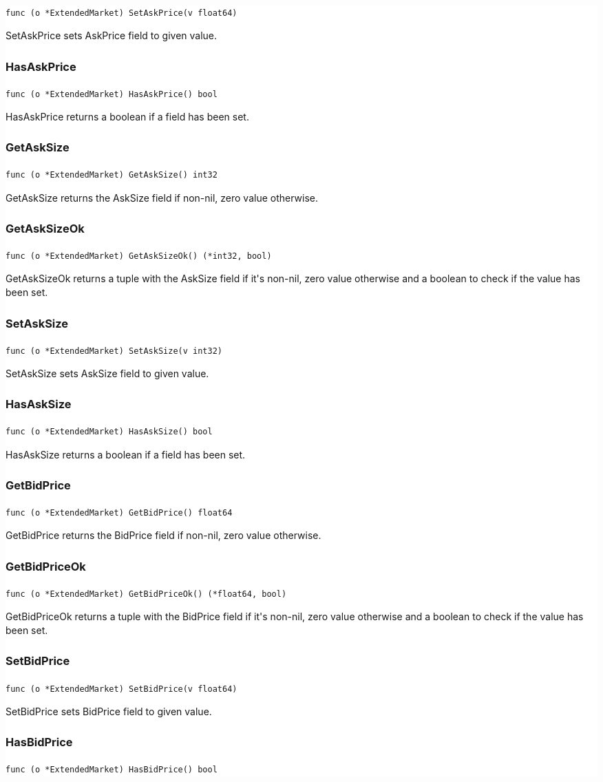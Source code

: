 `func (o *ExtendedMarket) SetAskPrice(v float64)`

SetAskPrice sets AskPrice field to given value.

### HasAskPrice

`func (o *ExtendedMarket) HasAskPrice() bool`

HasAskPrice returns a boolean if a field has been set.

### GetAskSize

`func (o *ExtendedMarket) GetAskSize() int32`

GetAskSize returns the AskSize field if non-nil, zero value otherwise.

### GetAskSizeOk

`func (o *ExtendedMarket) GetAskSizeOk() (*int32, bool)`

GetAskSizeOk returns a tuple with the AskSize field if it's non-nil, zero value otherwise
and a boolean to check if the value has been set.

### SetAskSize

`func (o *ExtendedMarket) SetAskSize(v int32)`

SetAskSize sets AskSize field to given value.

### HasAskSize

`func (o *ExtendedMarket) HasAskSize() bool`

HasAskSize returns a boolean if a field has been set.

### GetBidPrice

`func (o *ExtendedMarket) GetBidPrice() float64`

GetBidPrice returns the BidPrice field if non-nil, zero value otherwise.

### GetBidPriceOk

`func (o *ExtendedMarket) GetBidPriceOk() (*float64, bool)`

GetBidPriceOk returns a tuple with the BidPrice field if it's non-nil, zero value otherwise
and a boolean to check if the value has been set.

### SetBidPrice

`func (o *ExtendedMarket) SetBidPrice(v float64)`

SetBidPrice sets BidPrice field to given value.

### HasBidPrice

`func (o *ExtendedMarket) HasBidPrice() bool`
